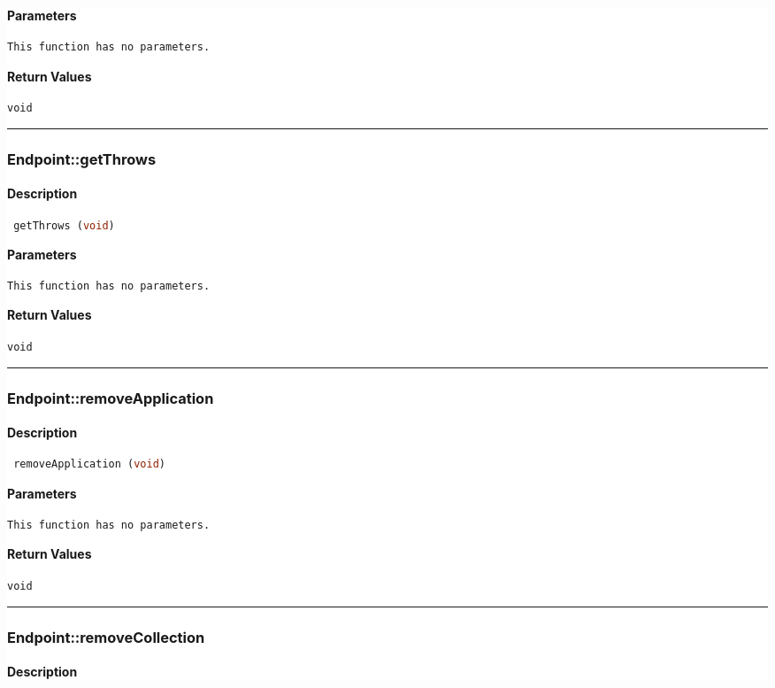  

 

**Parameters**

`This function has no parameters.`

**Return Values**

`void`


<hr />


### Endpoint::getThrows  

**Description**

```php
 getThrows (void)
```

 

 

**Parameters**

`This function has no parameters.`

**Return Values**

`void`


<hr />


### Endpoint::removeApplication  

**Description**

```php
 removeApplication (void)
```

 

 

**Parameters**

`This function has no parameters.`

**Return Values**

`void`


<hr />


### Endpoint::removeCollection  

**Description**
